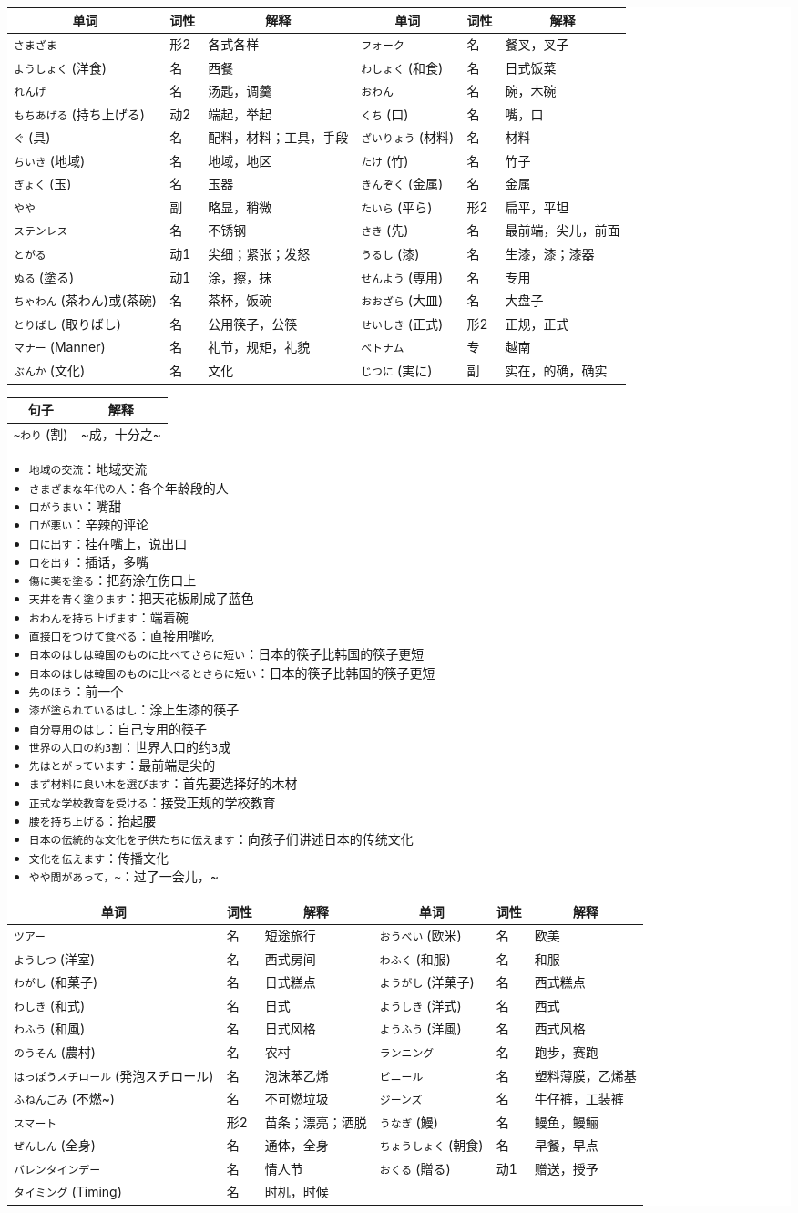 单词                    | 词性 | 解释                 | 单词               | 词性 | 解释
------------------------|-----|----------------------|--------------------|------|-----
`さまざま`               | 形2 | 各式各样              | `フォーク`         | 名   | 餐叉，叉子
`ようしょく` (洋食)       | 名  | 西餐                 | `わしょく` (和食)   | 名   | 日式饭菜
`れんげ`                 | 名  | 汤匙，调羹            | `おわん`           | 名   | 碗，木碗
`もちあげる` (持ち上げる) | 动2 | 端起，举起            | `くち` (口)         | 名   | 嘴，口
`ぐ` (具)                | 名  | 配料，材料；工具，手段 | `ざいりょう` (材料) | 名   | 材料
`ちいき` (地域)          | 名  | 地域，地区            | `たけ` (竹)         | 名   | 竹子
`ぎょく` (玉)            | 名  | 玉器                  | `きんぞく` (金属)   | 名   | 金属
`やや`                   | 副  | 略显，稍微            | `たいら` (平ら)     | 形2  | 扁平，平坦
`ステンレス`              | 名  | 不锈钢                | `さき` (先)         | 名   | 最前端，尖儿，前面
`とがる`                  | 动1 | 尖细；紧张；发怒       | `うるし` (漆)       | 名  | 生漆，漆；漆器
`ぬる` (塗る)             | 动1 | 涂，擦，抹             | `せんよう` (専用)   | 名  | 专用
`ちゃわん` (茶わん)或(茶碗) | 名  | 茶杯，饭碗            | `おおざら` (大皿)   | 名   | 大盘子
`とりばし` (取りばし)      | 名  | 公用筷子，公筷         | `せいしき` (正式)   | 形2 | 正规，正式
`マナー` (Manner)         | 名  | 礼节，规矩，礼貌       | `べトナム`          | 专  | 越南
`ぶんか` (文化)           | 名  | 文化                  | `じつに` (実に)      | 副  | 实在，的确，确实

句子        | 解释
------------|-----
`~わり` (割) | \~成，十分之\~

- `地域の交流`：地域交流
- `さまざまな年代の人`：各个年龄段的人
- `口がうまい`：嘴甜
- `口が悪い`：辛辣的评论
- `口に出す`：挂在嘴上，说出口
- `口を出す`：插话，多嘴
- `傷に薬を塗る`：把药涂在伤口上
- `天井を青く塗ります`：把天花板刷成了蓝色
- `おわんを持ち上げます`：端着碗
- `直接口をつけて食べる`：直接用嘴吃
- `日本のはしは韓国のものに比べてさらに短い`：日本的筷子比韩国的筷子更短
- `日本のはしは韓国のものに比べるとさらに短い`：日本的筷子比韩国的筷子更短
- `先のほう`：前一个
- `漆が塗られているはし`：涂上生漆的筷子
- `自分専用のはし`：自己专用的筷子
- `世界の人口の約3割`：世界人口的约`3`成
- `先はとがっています`：最前端是尖的
- `まず材料に良い木を選びます`：首先要选择好的木材
- `正式な学校教育を受ける`：接受正规的学校教育
- `腰を持ち上げる`：抬起腰
- `日本の伝統的な文化を子供たちに伝えます`：向孩子们讲述日本的传统文化
- `文化を伝えます`：传播文化
- `やや間があって，~`：过了一会儿，\~

单词                              | 词性 | 解释            | 单词                | 词性 | 解释
----------------------------------|-----|-----------------|---------------------|-----|-----
`ツアー`                           | 名  | 短途旅行        | `おうべい` (欧米)     | 名  | 欧美
`ようしつ` (洋室)                   | 名  | 西式房间        | `わふく` (和服)       | 名  | 和服
`わがし` (和菓子)                   | 名  | 日式糕点        | `ようがし` (洋菓子)   | 名  | 西式糕点
`わしき` (和式)                     | 名  | 日式            | `ようしき` (洋式)     | 名  | 西式
`わふう` (和風)                     | 名  | 日式风格        | `ようふう` (洋風)     | 名  | 西式风格
`のうそん` (農村)                   | 名  | 农村            | `ランニング`          | 名  | 跑步，赛跑
`はっぽうスチロール` (発泡スチロール) | 名  | 泡沫苯乙烯       | `ビニール`           | 名  | 塑料薄膜，乙烯基
`ふねんごみ` (不燃~)                 | 名 | 不可燃垃圾       | `ジーンズ`            | 名  | 牛仔裤，工装裤
`スマート`                          | 形2 | 苗条；漂亮；洒脱 | `うなぎ` (鰻)         | 名  | 鳗鱼，鳗鲡
`ぜんしん` (全身)                   | 名  | 通体，全身       | `ちょうしょく` (朝食) | 名  | 早餐，早点
`バレンタインデー`                   | 名 | 情人节           | `おくる` (贈る)       | 动1 | 赠送，授予
`タイミング` (Timing)               | 名  | 时机，时候

